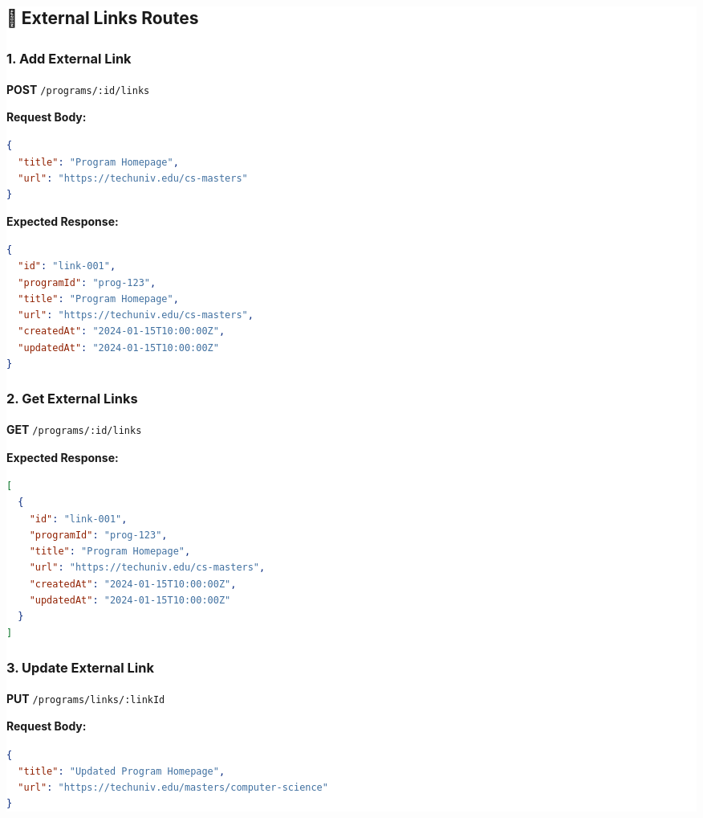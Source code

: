 ## 🔗 External Links Routes

### 1. Add External Link
**POST** `/programs/:id/links`

**Request Body:**
```json
{
  "title": "Program Homepage",
  "url": "https://techuniv.edu/cs-masters"
}
```

**Expected Response:**
```json
{
  "id": "link-001",
  "programId": "prog-123",
  "title": "Program Homepage",
  "url": "https://techuniv.edu/cs-masters",
  "createdAt": "2024-01-15T10:00:00Z",
  "updatedAt": "2024-01-15T10:00:00Z"
}
```

### 2. Get External Links
**GET** `/programs/:id/links`

**Expected Response:**
```json
[
  {
    "id": "link-001",
    "programId": "prog-123",
    "title": "Program Homepage",
    "url": "https://techuniv.edu/cs-masters",
    "createdAt": "2024-01-15T10:00:00Z",
    "updatedAt": "2024-01-15T10:00:00Z"
  }
]
```

### 3. Update External Link
**PUT** `/programs/links/:linkId`

**Request Body:**
```json
{
  "title": "Updated Program Homepage",
  "url": "https://techuniv.edu/masters/computer-science"
}
```
